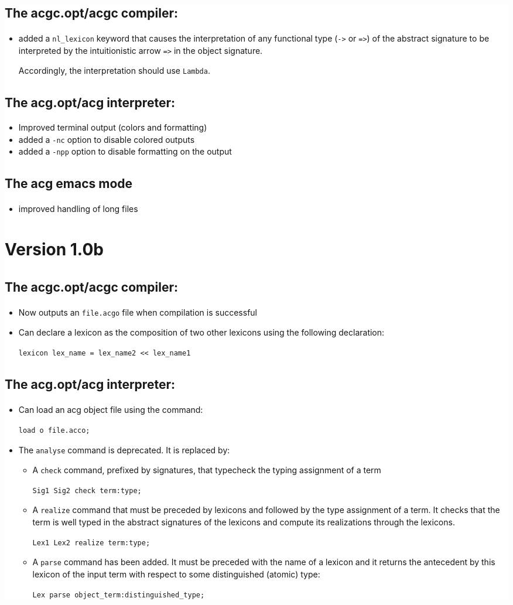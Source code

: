 ## The acgc.opt/acgc compiler:
* added a `nl_lexicon` keyword that causes the interpretation of any functional type (`->` or `=>`) of the abstract signature to be interpreted by the intuitionistic arrow `=>` in the object signature.

	Accordingly, the interpretation should use `Lambda`.

## The acg.opt/acg interpreter:
* Improved terminal output (colors and formatting)
* added a `-nc` option to disable colored outputs
* added a `-npp` option to disable formatting on the output

## The acg emacs mode
* improved handling of long files

# Version 1.0b
## The acgc.opt/acgc compiler:
* Now outputs an `file.acgo` file when compilation is successful
* Can declare a lexicon as the composition of two other lexicons using the following declaration:

	```
	lexicon lex_name = lex_name2 << lex_name1
	```

## The acg.opt/acg interpreter:
* Can load an acg object file using the command:
  ```
  load o file.acco;
  ```

* The `analyse` command is deprecated. It is replaced by:
  * A `check` command, prefixed by signatures, that typecheck the typing assignment of a term

	```
	Sig1 Sig2 check term:type;
	```
  * A `realize` command that must be preceded by lexicons and followed by the type assignment of a term. It checks that the term is well typed in the abstract signatures of the lexicons and compute its realizations through the lexicons.

	```
	Lex1 Lex2 realize term:type;
	```
  * A `parse` command has been added. It must be preceded with the name of a lexicon and it returns the antecedent by this lexicon of the input term with respect to some distinguished (atomic) type:

	```
	Lex parse object_term:distinguished_type;
	```
